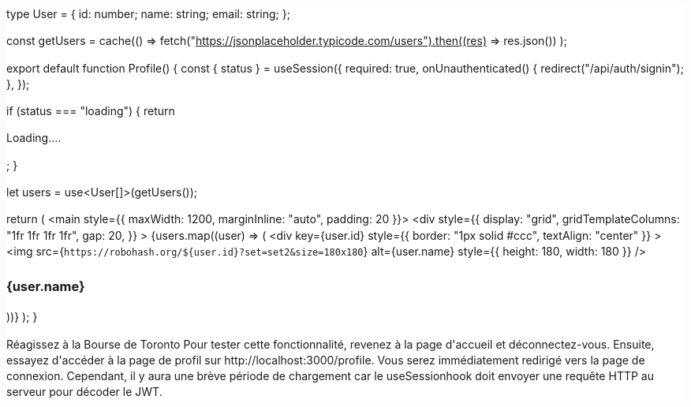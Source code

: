 type User = {
  id: number;
  name: string;
  email: string;
};

const getUsers = cache(() =>
  fetch("https://jsonplaceholder.typicode.com/users").then((res) => res.json())
);

export default function Profile() {
  const { status } = useSession({
    required: true,
    onUnauthenticated() {
      redirect("/api/auth/signin");
    },
  });

  if (status === "loading") {
    return <p>Loading....</p>;
  }

  let users = use<User[]>(getUsers());

  return (
    <main style={{ maxWidth: 1200, marginInline: "auto", padding: 20 }}>
      <div
        style={{
          display: "grid",
          gridTemplateColumns: "1fr 1fr 1fr 1fr",
          gap: 20,
        }}
      >
        {users.map((user) => (
          <div
            key={user.id}
            style={{ border: "1px solid #ccc", textAlign: "center" }}
          >
            <img
              src={`https://robohash.org/${user.id}?set=set2&size=180x180`}
              alt={user.name}
              style={{ height: 180, width: 180 }}
            />
            <h3>{user.name}</h3>
          </div>
        ))}
      </div>
    </main>
  );
}

Réagissez à la Bourse de Toronto
Pour tester cette fonctionnalité, revenez à la page d'accueil et déconnectez-vous. Ensuite, essayez d'accéder à la page de profil sur http://localhost:3000/profile. Vous serez immédiatement redirigé vers la page de connexion. Cependant, il y aura une brève période de chargement car le useSessionhook doit envoyer une requête HTTP au serveur pour décoder le JWT.
